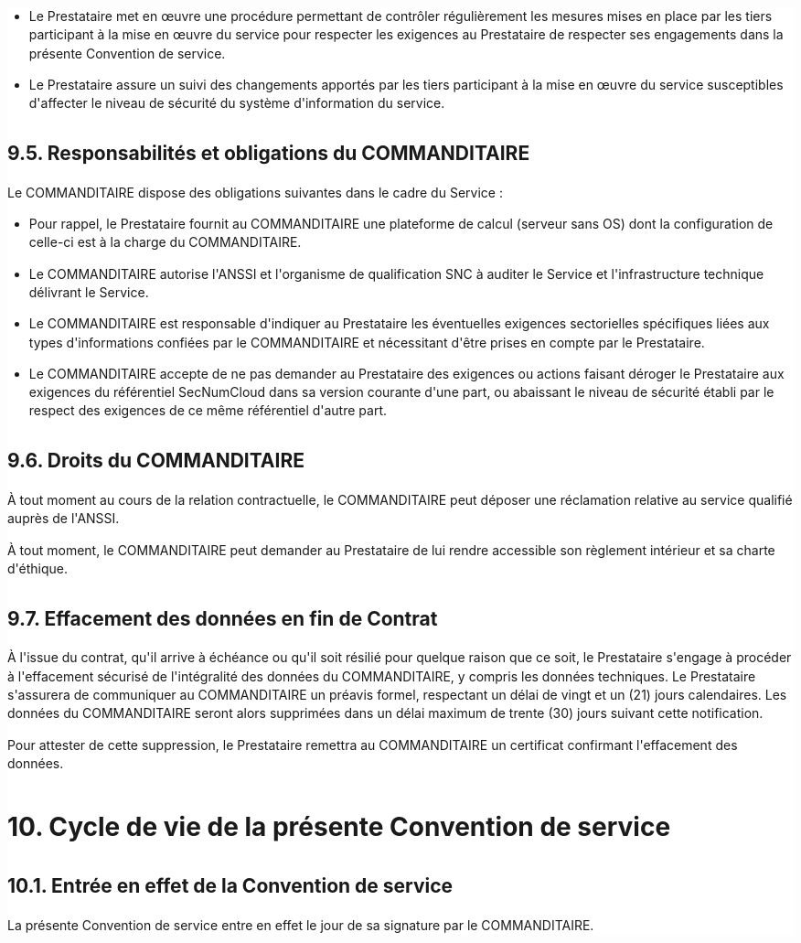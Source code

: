 -   Le Prestataire met en œuvre une procédure permettant de contrôler régulièrement les mesures mises en place par les tiers participant à la mise en œuvre du service pour respecter les exigences au Prestataire de respecter ses engagements dans la présente Convention de service.

-   Le Prestataire assure un suivi des changements apportés par les tiers participant à la mise en œuvre du service susceptibles d\'affecter le niveau de sécurité du système d\'information du service.

## 9.5. Responsabilités et obligations du COMMANDITAIRE

Le COMMANDITAIRE dispose des obligations suivantes dans le cadre du Service :

-   Pour rappel, le Prestataire fournit au COMMANDITAIRE une plateforme de calcul (serveur sans OS) dont la configuration de celle-ci est à la charge du COMMANDITAIRE.

-   Le COMMANDITAIRE autorise l'ANSSI et l'organisme de qualification SNC à auditer le Service et l'infrastructure technique délivrant le Service.

-   Le COMMANDITAIRE est responsable d\'indiquer au Prestataire les éventuelles exigences sectorielles spécifiques liées aux types d\'informations confiées par le COMMANDITAIRE et nécessitant d\'être prises en compte par le Prestataire.

-   Le COMMANDITAIRE accepte de ne pas demander au Prestataire des exigences ou actions faisant déroger le Prestataire aux exigences du référentiel SecNumCloud dans sa version courante d\'une part, ou abaissant le niveau de sécurité établi par le respect des exigences de ce même référentiel d'autre part.

## 9.6. Droits du COMMANDITAIRE

À tout moment au cours de la relation contractuelle, le COMMANDITAIRE peut déposer une réclamation relative au service qualifié auprès de l'ANSSI.

À tout moment, le COMMANDITAIRE peut demander au Prestataire de lui rendre accessible son règlement intérieur et sa charte d'éthique.

## 9.7. Effacement des données en fin de Contrat

À l'issue du contrat, qu'il arrive à échéance ou qu'il soit résilié pour quelque raison que ce soit, le Prestataire s'engage à procéder à l'effacement sécurisé de l'intégralité des données du COMMANDITAIRE, y compris les données techniques. Le Prestataire s'assurera de communiquer au COMMANDITAIRE un préavis formel, respectant un délai de vingt et un (21) jours calendaires. Les données du COMMANDITAIRE seront alors supprimées dans un délai maximum de trente (30) jours suivant cette notification.

Pour attester de cette suppression, le Prestataire remettra au COMMANDITAIRE un certificat confirmant l'effacement des données.

# 10. Cycle de vie de la présente Convention de service

## 10.1. Entrée en effet de la Convention de service

La présente Convention de service entre en effet le jour de sa signature par le COMMANDITAIRE.

